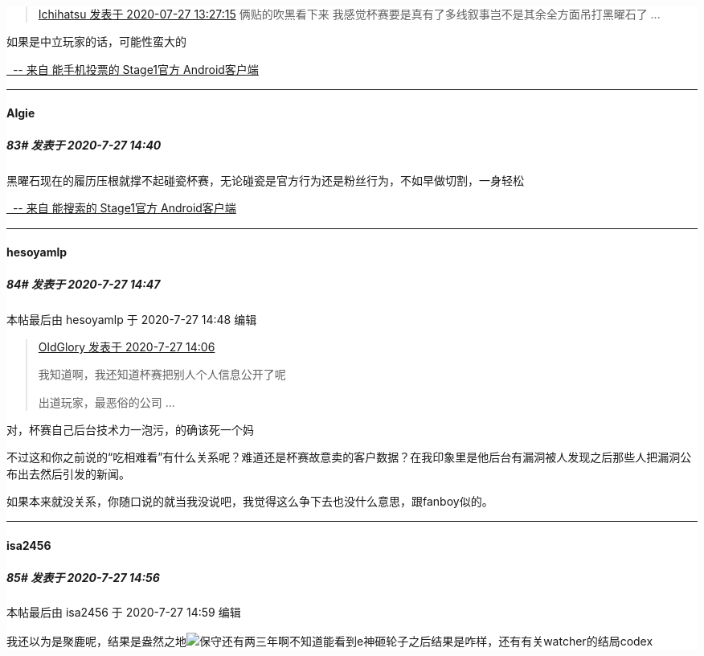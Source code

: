 

<blockquote><a href="httphttps://bbs.saraba1st.com/2b/forum.php?mod=redirect&amp;goto=findpost&amp;pid=48228370&amp;ptid=1951544" target="_blank">Ichihatsu 发表于 2020-07-27 13:27:15</a>
俩贴的吹黑看下来 我感觉杯赛要是真有了多线叙事岂不是其余全方面吊打黑曜石了 ...</blockquote>如果是中立玩家的话，可能性蛮大的

[  -- 来自 能手机投票的 Stage1官方 Android客户端](https://www.coolapk.com/apk/140634)







*****

####  Algie  
##### 83#       发表于 2020-7-27 14:40




黑曜石现在的履历压根就撑不起碰瓷杯赛，无论碰瓷是官方行为还是粉丝行为，不如早做切割，一身轻松

[  -- 来自 能搜索的 Stage1官方 Android客户端](https://www.coolapk.com/apk/140634)







*****

####  hesoyamlp  
##### 84#       发表于 2020-7-27 14:47



 本帖最后由 hesoyamlp 于 2020-7-27 14:48 编辑 
<blockquote><a href="httphttps://bbs.saraba1st.com/2b/forum.php?mod=redirect&amp;goto=findpost&amp;pid=48228723&amp;ptid=1951544" target="_blank">OldGlory 发表于 2020-7-27 14:06</a>

我知道啊，我还知道杯赛把别人个人信息公开了呢

出道玩家，最恶俗的公司 ...</blockquote>
对，杯赛自己后台技术力一泡污，的确该死一个妈

不过这和你之前说的“吃相难看”有什么关系呢？难道还是杯赛故意卖的客户数据？在我印象里是他后台有漏洞被人发现之后那些人把漏洞公布出去然后引发的新闻。

如果本来就没关系，你随口说的就当我没说吧，我觉得这么争下去也没什么意思，跟fanboy似的。







*****

####  isa2456  
##### 85#       发表于 2020-7-27 14:56



 本帖最后由 isa2456 于 2020-7-27 14:59 编辑 

我还以为是聚鹿呢，结果是盎然之地<img src="https://static.saraba1st.com/image/smiley/face2017/108.png" referrerpolicy="no-referrer">保守还有两三年啊不知道能看到e神砸轮子之后结果是咋样，还有有关watcher的结局codex
